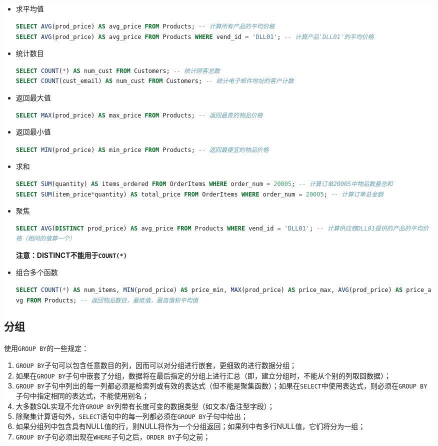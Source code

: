 - 求平均值

  ```sql
  SELECT AVG(prod_price) AS avg_price FROM Products; -- 计算所有产品的平均价格
  SELECT AVG(prod_price) AS avg_price FROM Products WHERE vend_id = 'DLL01'; -- 计算产品'DLL01'的平均价格
  ```

- 统计数目

  ```sql
  SELECT COUNT(*) AS num_cust FROM Customers; -- 统计顾客总数
  SELECT COUNT(cust_email) AS num_cust FROM Customers; -- 统计电子邮件地址的客户计数
  ```

- 返回最大值

  ```sql
  SELECT MAX(prod_price) AS max_price FROM Products; -- 返回最贵的物品价格
  ```

- 返回最小值

  ```sql
  SELECT MIN(prod_price) AS min_price FROM Products; -- 返回最便宜的物品价格
  ```

- 求和

  ```sql
  SELECT SUM(quantity) AS items_ordered FROM OrderItems WHERE order_num = 20005; -- 计算订单20005中物品数量总和
  SELECT SUM(item_price*quantity) AS total_price FROM OrderItems WHERE order_num = 20005; -- 计算订单总金额
  ```

- 聚焦

  ```sql
  SELECT AVG(DISTINCT prod_price) AS avg_price FROM Products WHERE vend_id = 'DLL01'; -- 计算供应商DLL01提供的产品的平均价格（相同的值算一个）
  ```

  **注意：DISTINCT不能用于`COUNT(*)`**

- 组合多个函数

  ```sql
  SELECT COUNT(*) AS num_items, MIN(prod_price) AS price_min, MAX(prod_price) AS price_max, AVG(prod_price) AS price_avg FROM Products; -- 返回物品数目，最低值，最高值和平均值
  ```



## 分组

使用`GROUP BY`的一些规定：

1. `GROUP BY`子句可以包含任意数目的列，因而可以对分组进行嵌套，更细致的进行数据分组；
2. 如果在`GROUP BY`子句中嵌套了分组，数据将在最后指定的分组上进行汇总（即，建立分组时，不能从个别的列取回数据）；
3. `GROUP BY`子句中列出的每一列都必须是检索列或有效的表达式（但不能是聚集函数）；如果在`SELECT`中使用表达式，则必须在`GROUP BY`子句中指定相同的表达式，不能使用别名；
4. 大多数SQL实现不允许`GROUP BY`列带有长度可变的数据类型（如文本/备注型字段）；
5. 除聚集计算语句外，`SELECT`语句中的每一列都必须在`GROUP BY`子句中给出；
6. 如果分组列中包含具有NULL值的行，则NULL将作为一个分组返回；如果列中有多行NULL值，它们将分为一组；
7. `GROUP BY`子句必须出现在`WHERE`子句之后，`ORDER BY`子句之前；
